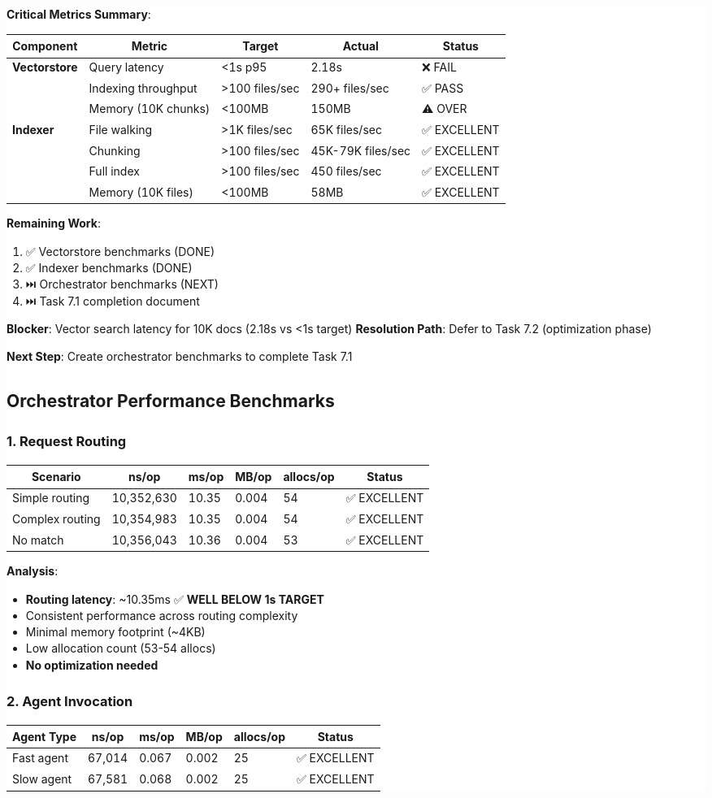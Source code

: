 **Critical Metrics Summary**:

| Component | Metric | Target | Actual | Status |
|-----------|--------|--------|--------|--------|
| **Vectorstore** | Query latency | <1s p95 | 2.18s | ❌ FAIL |
| | Indexing throughput | >100 files/sec | 290+ files/sec | ✅ PASS |
| | Memory (10K chunks) | <100MB | 150MB | ⚠️ OVER |
| **Indexer** | File walking | >1K files/sec | 65K files/sec | ✅ EXCELLENT |
| | Chunking | >100 files/sec | 45K-79K files/sec | ✅ EXCELLENT |
| | Full index | >100 files/sec | 450 files/sec | ✅ EXCELLENT |
| | Memory (10K files) | <100MB | 58MB | ✅ EXCELLENT |

**Remaining Work**:
1. ✅ Vectorstore benchmarks (DONE)
2. ✅ Indexer benchmarks (DONE)
3. ⏭️ Orchestrator benchmarks (NEXT)
4. ⏭️ Task 7.1 completion document

**Blocker**: Vector search latency for 10K docs (2.18s vs <1s target)
**Resolution Path**: Defer to Task 7.2 (optimization phase)

**Next Step**: Create orchestrator benchmarks to complete Task 7.1

## Orchestrator Performance Benchmarks

### 1. Request Routing

| Scenario | ns/op | ms/op | MB/op | allocs/op | Status |
|----------|-------|-------|-------|-----------|--------|
| Simple routing | 10,352,630 | 10.35 | 0.004 | 54 | ✅ EXCELLENT |
| Complex routing | 10,354,983 | 10.35 | 0.004 | 54 | ✅ EXCELLENT |
| No match | 10,356,043 | 10.36 | 0.004 | 53 | ✅ EXCELLENT |

**Analysis**:
- **Routing latency**: ~10.35ms ✅ **WELL BELOW 1s TARGET**
- Consistent performance across routing complexity
- Minimal memory footprint (~4KB)
- Low allocation count (53-54 allocs)
- **No optimization needed**

### 2. Agent Invocation

| Agent Type | ns/op | ms/op | MB/op | allocs/op | Status |
|------------|-------|-------|-------|-----------|--------|
| Fast agent | 67,014 | 0.067 | 0.002 | 25 | ✅ EXCELLENT |
| Slow agent | 67,581 | 0.068 | 0.002 | 25 | ✅ EXCELLENT |
